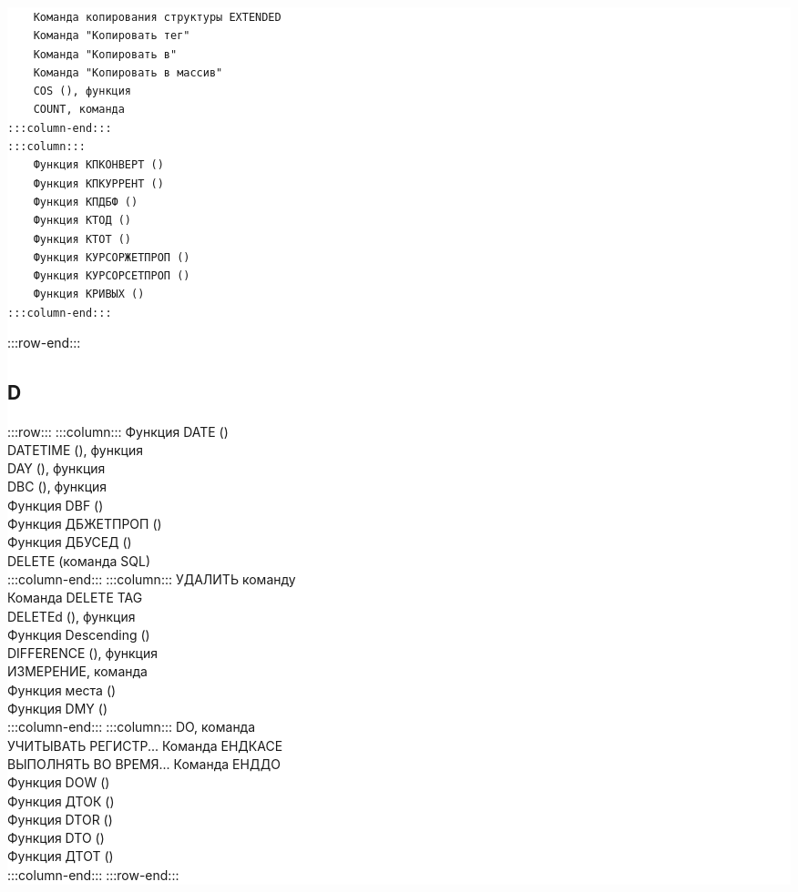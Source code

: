         Команда копирования структуры EXTENDED  
        Команда "Копировать тег"  
        Команда "Копировать в"  
        Команда "Копировать в массив"  
        COS (), функция  
        COUNT, команда  
    :::column-end:::
    :::column:::
        Функция КПКОНВЕРТ ()  
        Функция КПКУРРЕНТ ()  
        Функция КПДБФ ()  
        Функция КТОД ()  
        Функция КТОТ ()  
        Функция КУРСОРЖЕТПРОП ()  
        Функция КУРСОРСЕТПРОП ()  
        Функция КРИВЫХ ()  
    :::column-end:::
:::row-end:::

## <a name="d"></a>D  

:::row:::
    :::column:::
        Функция DATE ()  
        DATETIME (), функция  
        DAY (), функция  
        DBC (), функция  
        Функция DBF ()  
        Функция ДБЖЕТПРОП ()  
        Функция ДБУСЕД ()  
        DELETE (команда SQL)  
    :::column-end:::
    :::column:::
        УДАЛИТЬ команду  
        Команда DELETE TAG  
        DELETEd (), функция  
        Функция Descending ()  
        DIFFERENCE (), функция  
        ИЗМЕРЕНИЕ, команда  
        Функция места ()  
        Функция DMY ()  
    :::column-end:::
    :::column:::
        DO, команда  
        УЧИТЫВАТЬ РЕГИСТР... Команда ЕНДКАСЕ  
        ВЫПОЛНЯТЬ ВО ВРЕМЯ... Команда ЕНДДО  
        Функция DOW ()  
        Функция ДТОК ()  
        Функция DTOR ()  
        Функция DTO ()  
        Функция ДТОТ ()  
    :::column-end:::
:::row-end:::
